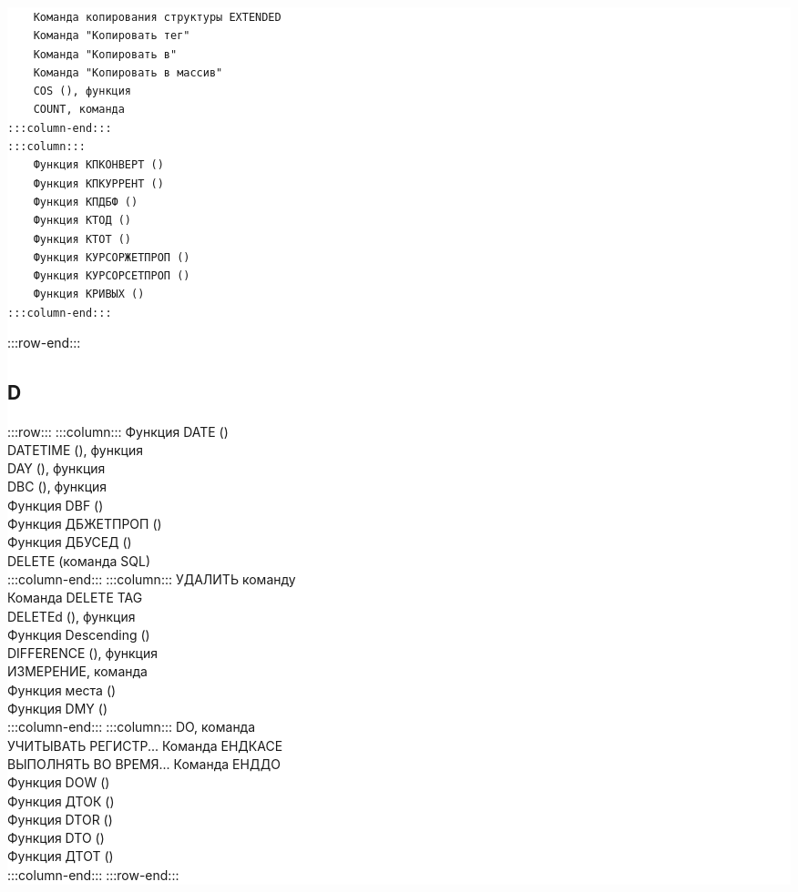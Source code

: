         Команда копирования структуры EXTENDED  
        Команда "Копировать тег"  
        Команда "Копировать в"  
        Команда "Копировать в массив"  
        COS (), функция  
        COUNT, команда  
    :::column-end:::
    :::column:::
        Функция КПКОНВЕРТ ()  
        Функция КПКУРРЕНТ ()  
        Функция КПДБФ ()  
        Функция КТОД ()  
        Функция КТОТ ()  
        Функция КУРСОРЖЕТПРОП ()  
        Функция КУРСОРСЕТПРОП ()  
        Функция КРИВЫХ ()  
    :::column-end:::
:::row-end:::

## <a name="d"></a>D  

:::row:::
    :::column:::
        Функция DATE ()  
        DATETIME (), функция  
        DAY (), функция  
        DBC (), функция  
        Функция DBF ()  
        Функция ДБЖЕТПРОП ()  
        Функция ДБУСЕД ()  
        DELETE (команда SQL)  
    :::column-end:::
    :::column:::
        УДАЛИТЬ команду  
        Команда DELETE TAG  
        DELETEd (), функция  
        Функция Descending ()  
        DIFFERENCE (), функция  
        ИЗМЕРЕНИЕ, команда  
        Функция места ()  
        Функция DMY ()  
    :::column-end:::
    :::column:::
        DO, команда  
        УЧИТЫВАТЬ РЕГИСТР... Команда ЕНДКАСЕ  
        ВЫПОЛНЯТЬ ВО ВРЕМЯ... Команда ЕНДДО  
        Функция DOW ()  
        Функция ДТОК ()  
        Функция DTOR ()  
        Функция DTO ()  
        Функция ДТОТ ()  
    :::column-end:::
:::row-end:::
